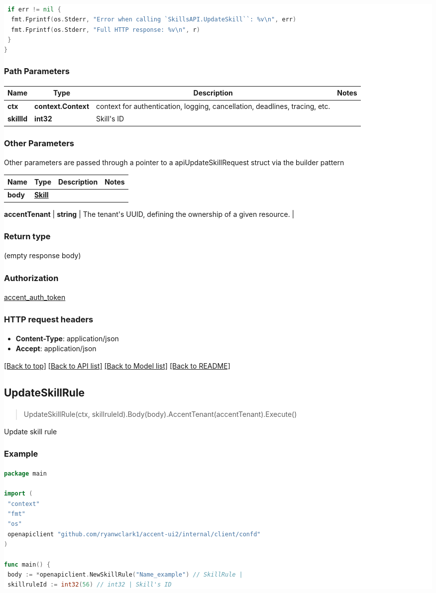 ```go
 if err != nil {
  fmt.Fprintf(os.Stderr, "Error when calling `SkillsAPI.UpdateSkill``: %v\n", err)
  fmt.Fprintf(os.Stderr, "Full HTTP response: %v\n", r)
 }
}
```

### Path Parameters

Name | Type | Description  | Notes
------------- | ------------- | ------------- | -------------
**ctx** | **context.Context** | context for authentication, logging, cancellation, deadlines, tracing, etc.
**skillId** | **int32** | Skill&#39;s ID |

### Other Parameters

Other parameters are passed through a pointer to a apiUpdateSkillRequest struct via the builder pattern

Name | Type | Description  | Notes
------------- | ------------- | ------------- | -------------
 **body** | [**Skill**](Skill.md) |  |

 **accentTenant** | **string** | The tenant&#39;s UUID, defining the ownership of a given resource. |

### Return type

 (empty response body)

### Authorization

[accent_auth_token](../README.md#accent_auth_token)

### HTTP request headers

- **Content-Type**: application/json
- **Accept**: application/json

[[Back to top]](#) [[Back to API list]](../README.md#documentation-for-api-endpoints)
[[Back to Model list]](../README.md#documentation-for-models)
[[Back to README]](../README.md)

## UpdateSkillRule

> UpdateSkillRule(ctx, skillruleId).Body(body).AccentTenant(accentTenant).Execute()

Update skill rule

### Example

```go
package main

import (
 "context"
 "fmt"
 "os"
 openapiclient "github.com/ryanwclark1/accent-ui2/internal/client/confd"
)

func main() {
 body := *openapiclient.NewSkillRule("Name_example") // SkillRule | 
 skillruleId := int32(56) // int32 | Skill's ID
```